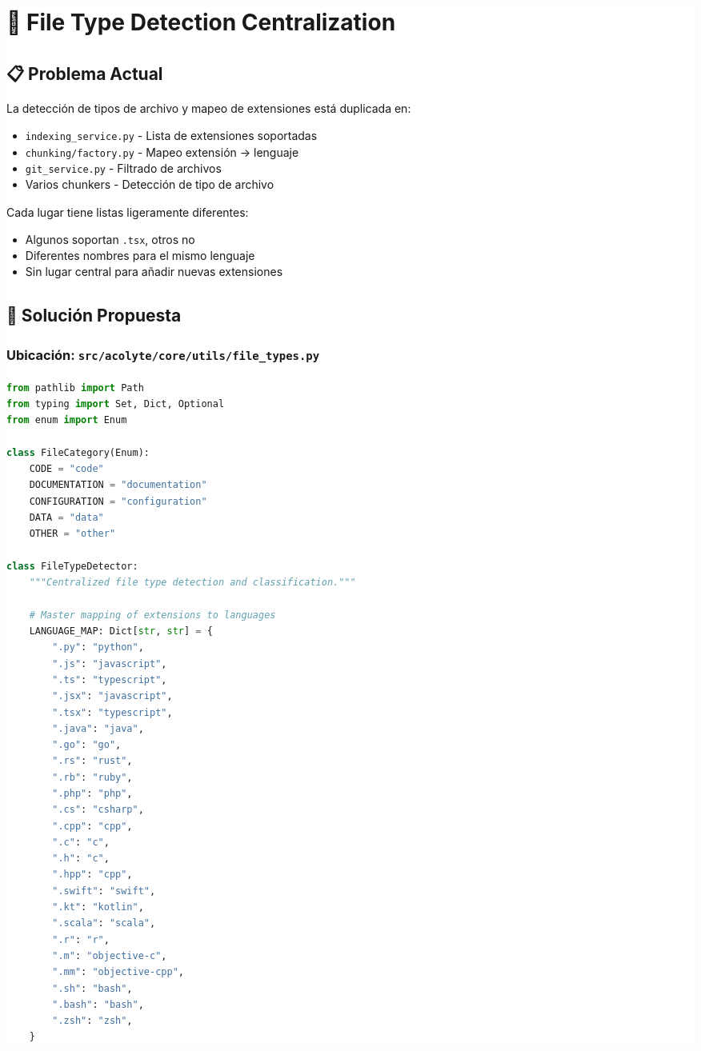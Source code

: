 # 📁 File Type Detection Centralization

## 📋 Problema Actual

La detección de tipos de archivo y mapeo de extensiones está duplicada en:

- `indexing_service.py` - Lista de extensiones soportadas
- `chunking/factory.py` - Mapeo extensión → lenguaje
- `git_service.py` - Filtrado de archivos
- Varios chunkers - Detección de tipo de archivo

Cada lugar tiene listas ligeramente diferentes:
- Algunos soportan `.tsx`, otros no
- Diferentes nombres para el mismo lenguaje
- Sin lugar central para añadir nuevas extensiones

## 🎯 Solución Propuesta

### Ubicación: `src/acolyte/core/utils/file_types.py`

```python
from pathlib import Path
from typing import Set, Dict, Optional
from enum import Enum

class FileCategory(Enum):
    CODE = "code"
    DOCUMENTATION = "documentation"
    CONFIGURATION = "configuration"
    DATA = "data"
    OTHER = "other"

class FileTypeDetector:
    """Centralized file type detection and classification."""
    
    # Master mapping of extensions to languages
    LANGUAGE_MAP: Dict[str, str] = {
        ".py": "python",
        ".js": "javascript", 
        ".ts": "typescript",
        ".jsx": "javascript",
        ".tsx": "typescript",
        ".java": "java",
        ".go": "go",
        ".rs": "rust",
        ".rb": "ruby",
        ".php": "php",
        ".cs": "csharp",
        ".cpp": "cpp",
        ".c": "c",
        ".h": "c",
        ".hpp": "cpp",
        ".swift": "swift",
        ".kt": "kotlin",
        ".scala": "scala",
        ".r": "r",
        ".m": "objective-c",
        ".mm": "objective-cpp",
        ".sh": "bash",
        ".bash": "bash",
        ".zsh": "zsh",
    }
```